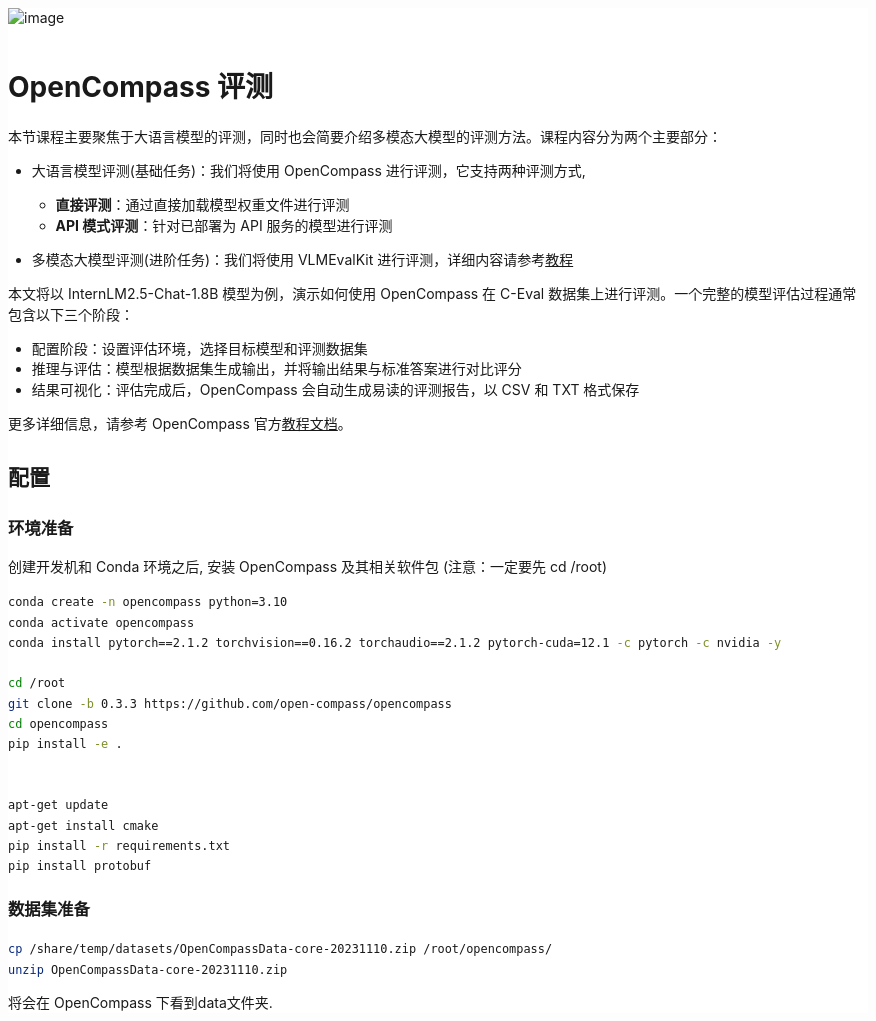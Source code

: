 <img width="900" alt="image" src="https://github.com/user-attachments/assets/588c8e50-7eba-4d63-8af0-bdeeb8419956">


# OpenCompass 评测


本节课程主要聚焦于大语言模型的评测，同时也会简要介绍多模态大模型的评测方法。课程内容分为两个主要部分：

- 大语言模型评测(基础任务)：我们将使用 OpenCompass 进行评测，它支持两种评测方式, 
  
  - **直接评测**：通过直接加载模型权重文件进行评测
  - **API 模式评测**：针对已部署为 API 服务的模型进行评测
- 多模态大模型评测(进阶任务)：我们将使用 VLMEvalKit 进行评测，详细内容请参考[教程](vlmevalkit.md)

本文将以 InternLM2.5-Chat-1.8B 模型为例，演示如何使用 OpenCompass 在 C-Eval 数据集上进行评测。一个完整的模型评估过程通常包含以下三个阶段：

- 配置阶段：设置评估环境，选择目标模型和评测数据集
- 推理与评估：模型根据数据集生成输出，并将输出结果与标准答案进行对比评分
- 结果可视化：评估完成后，OpenCompass 会自动生成易读的评测报告，以 CSV 和 TXT 格式保存

更多详细信息，请参考 OpenCompass 官方[教程文档](https://opencompass.readthedocs.io/en/latest/tutorial.html)。


## 配置


### 环境准备

创建开发机和 Conda 环境之后, 安装 OpenCompass 及其相关软件包 (注意：一定要先 cd /root)

```bash
conda create -n opencompass python=3.10
conda activate opencompass
conda install pytorch==2.1.2 torchvision==0.16.2 torchaudio==2.1.2 pytorch-cuda=12.1 -c pytorch -c nvidia -y

cd /root
git clone -b 0.3.3 https://github.com/open-compass/opencompass
cd opencompass
pip install -e .


apt-get update
apt-get install cmake
pip install -r requirements.txt
pip install protobuf
```

### 数据集准备


```bash
cp /share/temp/datasets/OpenCompassData-core-20231110.zip /root/opencompass/
unzip OpenCompassData-core-20231110.zip
```
将会在 OpenCompass 下看到data文件夹.
